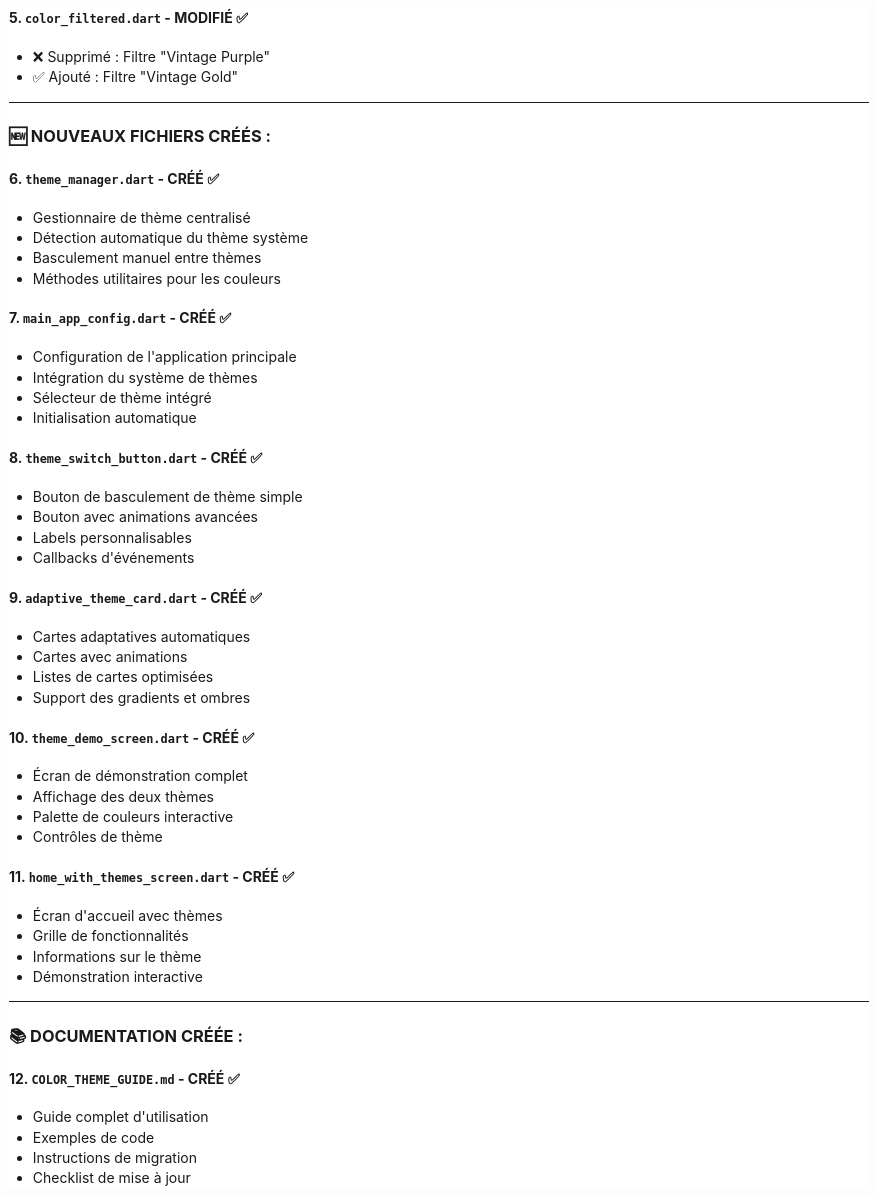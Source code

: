 #### **5. `color_filtered.dart` - MODIFIÉ ✅**
- ❌ Supprimé : Filtre "Vintage Purple"
- ✅ Ajouté : Filtre "Vintage Gold"

---

### **🆕 NOUVEAUX FICHIERS CRÉÉS :**

#### **6. `theme_manager.dart` - CRÉÉ ✅**
- Gestionnaire de thème centralisé
- Détection automatique du thème système
- Basculement manuel entre thèmes
- Méthodes utilitaires pour les couleurs

#### **7. `main_app_config.dart` - CRÉÉ ✅**
- Configuration de l'application principale
- Intégration du système de thèmes
- Sélecteur de thème intégré
- Initialisation automatique

#### **8. `theme_switch_button.dart` - CRÉÉ ✅**
- Bouton de basculement de thème simple
- Bouton avec animations avancées
- Labels personnalisables
- Callbacks d'événements

#### **9. `adaptive_theme_card.dart` - CRÉÉ ✅**
- Cartes adaptatives automatiques
- Cartes avec animations
- Listes de cartes optimisées
- Support des gradients et ombres

#### **10. `theme_demo_screen.dart` - CRÉÉ ✅**
- Écran de démonstration complet
- Affichage des deux thèmes
- Palette de couleurs interactive
- Contrôles de thème

#### **11. `home_with_themes_screen.dart` - CRÉÉ ✅**
- Écran d'accueil avec thèmes
- Grille de fonctionnalités
- Informations sur le thème
- Démonstration interactive

---

### **📚 DOCUMENTATION CRÉÉE :**

#### **12. `COLOR_THEME_GUIDE.md` - CRÉÉ ✅**
- Guide complet d'utilisation
- Exemples de code
- Instructions de migration
- Checklist de mise à jour
